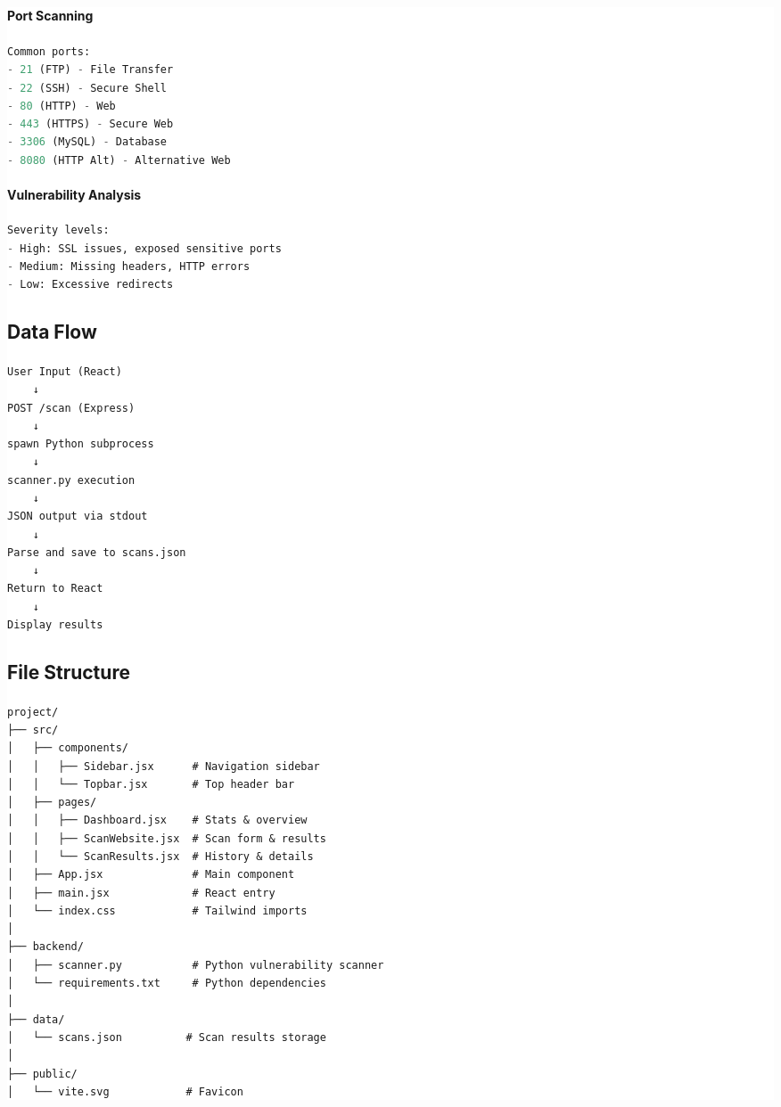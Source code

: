 #### Port Scanning
```python
Common ports:
- 21 (FTP) - File Transfer
- 22 (SSH) - Secure Shell
- 80 (HTTP) - Web
- 443 (HTTPS) - Secure Web
- 3306 (MySQL) - Database
- 8080 (HTTP Alt) - Alternative Web
```

#### Vulnerability Analysis
```python
Severity levels:
- High: SSL issues, exposed sensitive ports
- Medium: Missing headers, HTTP errors
- Low: Excessive redirects
```

## Data Flow

```
User Input (React)
    ↓
POST /scan (Express)
    ↓
spawn Python subprocess
    ↓
scanner.py execution
    ↓
JSON output via stdout
    ↓
Parse and save to scans.json
    ↓
Return to React
    ↓
Display results
```

## File Structure

```
project/
├── src/
│   ├── components/
│   │   ├── Sidebar.jsx      # Navigation sidebar
│   │   └── Topbar.jsx       # Top header bar
│   ├── pages/
│   │   ├── Dashboard.jsx    # Stats & overview
│   │   ├── ScanWebsite.jsx  # Scan form & results
│   │   └── ScanResults.jsx  # History & details
│   ├── App.jsx              # Main component
│   ├── main.jsx             # React entry
│   └── index.css            # Tailwind imports
│
├── backend/
│   ├── scanner.py           # Python vulnerability scanner
│   └── requirements.txt     # Python dependencies
│
├── data/
│   └── scans.json          # Scan results storage
│
├── public/
│   └── vite.svg            # Favicon
```